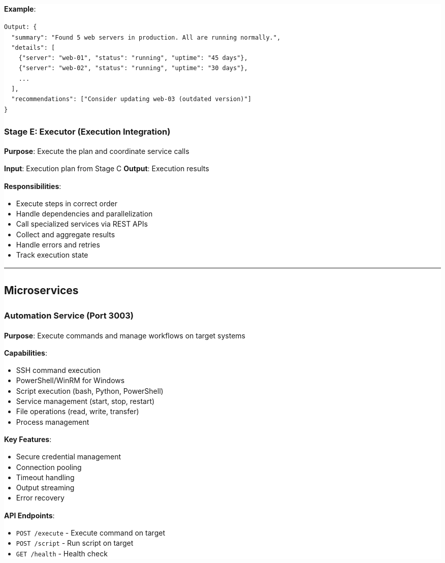 **Example**:
```
Output: {
  "summary": "Found 5 web servers in production. All are running normally.",
  "details": [
    {"server": "web-01", "status": "running", "uptime": "45 days"},
    {"server": "web-02", "status": "running", "uptime": "30 days"},
    ...
  ],
  "recommendations": ["Consider updating web-03 (outdated version)"]
}
```

### Stage E: Executor (Execution Integration)

**Purpose**: Execute the plan and coordinate service calls

**Input**: Execution plan from Stage C
**Output**: Execution results

**Responsibilities**:
- Execute steps in correct order
- Handle dependencies and parallelization
- Call specialized services via REST APIs
- Collect and aggregate results
- Handle errors and retries
- Track execution state

---

## Microservices

### Automation Service (Port 3003)

**Purpose**: Execute commands and manage workflows on target systems

**Capabilities**:
- SSH command execution
- PowerShell/WinRM for Windows
- Script execution (bash, Python, PowerShell)
- Service management (start, stop, restart)
- File operations (read, write, transfer)
- Process management

**Key Features**:
- Secure credential management
- Connection pooling
- Timeout handling
- Output streaming
- Error recovery

**API Endpoints**:
- `POST /execute` - Execute command on target
- `POST /script` - Run script on target
- `GET /health` - Health check
